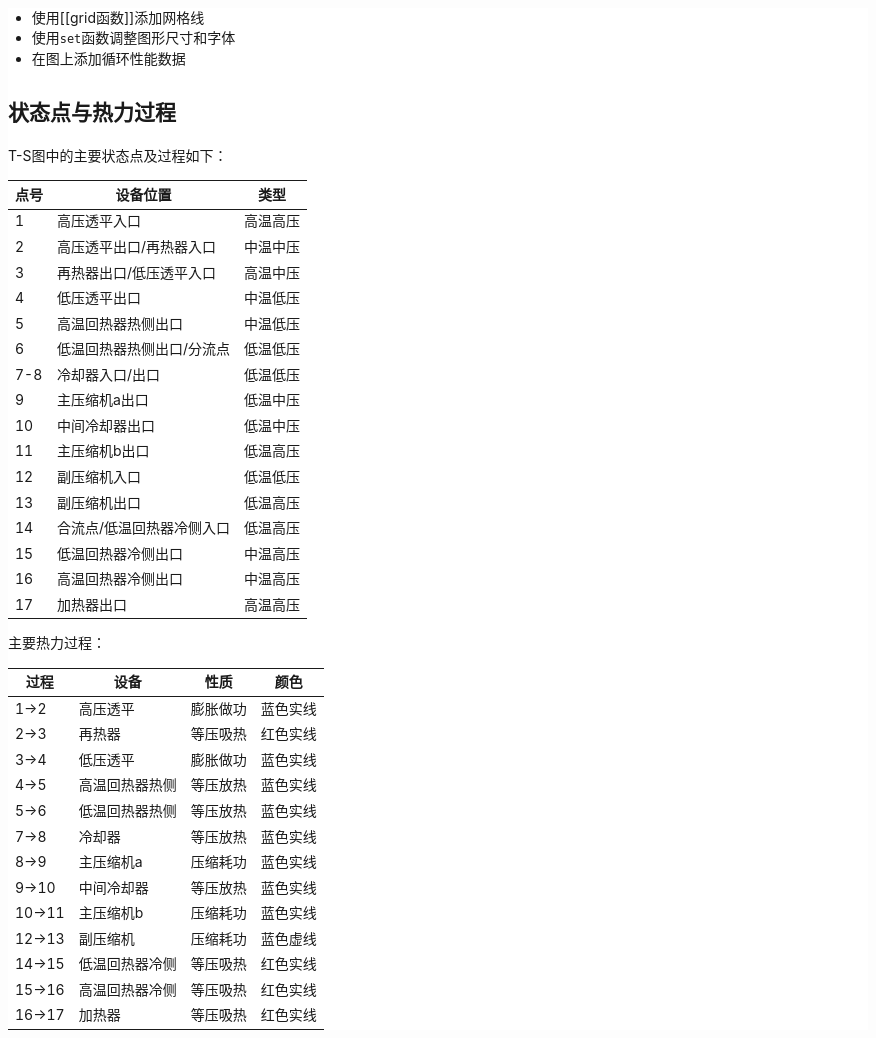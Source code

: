 - 使用[[grid函数]]添加网格线
- 使用`set`函数调整图形尺寸和字体
- 在图上添加循环性能数据

## 状态点与热力过程

T-S图中的主要状态点及过程如下：

| 点号 | 设备位置 | 类型 |
|------|----------|------|
| 1 | 高压透平入口 | 高温高压 |
| 2 | 高压透平出口/再热器入口 | 中温中压 |
| 3 | 再热器出口/低压透平入口 | 高温中压 |
| 4 | 低压透平出口 | 中温低压 |
| 5 | 高温回热器热侧出口 | 中温低压 |
| 6 | 低温回热器热侧出口/分流点 | 低温低压 |
| 7-8 | 冷却器入口/出口 | 低温低压 |
| 9 | 主压缩机a出口 | 低温中压 |
| 10 | 中间冷却器出口 | 低温中压 |
| 11 | 主压缩机b出口 | 低温高压 |
| 12 | 副压缩机入口 | 低温低压 |
| 13 | 副压缩机出口 | 低温高压 |
| 14 | 合流点/低温回热器冷侧入口 | 低温高压 |
| 15 | 低温回热器冷侧出口 | 中温高压 |
| 16 | 高温回热器冷侧出口 | 中温高压 |
| 17 | 加热器出口 | 高温高压 |

主要热力过程：

| 过程 | 设备 | 性质 | 颜色 |
|------|------|------|------|
| 1→2 | 高压透平 | 膨胀做功 | 蓝色实线 |
| 2→3 | 再热器 | 等压吸热 | 红色实线 |
| 3→4 | 低压透平 | 膨胀做功 | 蓝色实线 |
| 4→5 | 高温回热器热侧 | 等压放热 | 蓝色实线 |
| 5→6 | 低温回热器热侧 | 等压放热 | 蓝色实线 |
| 7→8 | 冷却器 | 等压放热 | 蓝色实线 |
| 8→9 | 主压缩机a | 压缩耗功 | 蓝色实线 |
| 9→10 | 中间冷却器 | 等压放热 | 蓝色实线 |
| 10→11 | 主压缩机b | 压缩耗功 | 蓝色实线 |
| 12→13 | 副压缩机 | 压缩耗功 | 蓝色虚线 |
| 14→15 | 低温回热器冷侧 | 等压吸热 | 红色实线 |
| 15→16 | 高温回热器冷侧 | 等压吸热 | 红色实线 |
| 16→17 | 加热器 | 等压吸热 | 红色实线 |
